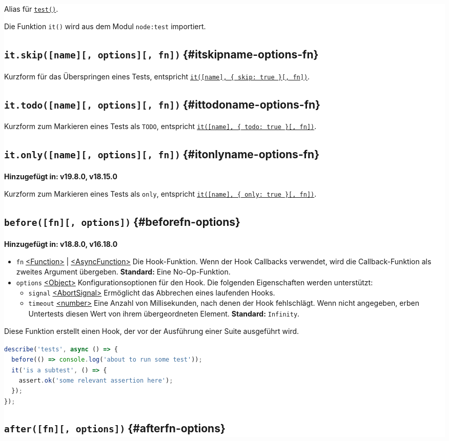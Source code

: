 Alias für [`test()`](/de/nodejs/api/test#testname-options-fn).

Die Funktion `it()` wird aus dem Modul `node:test` importiert.

## `it.skip([name][, options][, fn])` {#itskipname-options-fn}

Kurzform für das Überspringen eines Tests, entspricht [`it([name], { skip: true }[, fn])`](/de/nodejs/api/test#testname-options-fn).

## `it.todo([name][, options][, fn])` {#ittodoname-options-fn}

Kurzform zum Markieren eines Tests als `TODO`, entspricht [`it([name], { todo: true }[, fn])`](/de/nodejs/api/test#testname-options-fn).

## `it.only([name][, options][, fn])` {#itonlyname-options-fn}

**Hinzugefügt in: v19.8.0, v18.15.0**

Kurzform zum Markieren eines Tests als `only`, entspricht [`it([name], { only: true }[, fn])`](/de/nodejs/api/test#testname-options-fn).


## `before([fn][, options])` {#beforefn-options}

**Hinzugefügt in: v18.8.0, v16.18.0**

- `fn` [\<Function\>](https://developer.mozilla.org/en-US/docs/Web/JavaScript/Reference/Global_Objects/Function) | [\<AsyncFunction\>](https://tc39.es/ecma262/#sec-async-function-constructor) Die Hook-Funktion. Wenn der Hook Callbacks verwendet, wird die Callback-Funktion als zweites Argument übergeben. **Standard:** Eine No-Op-Funktion.
- `options` [\<Object\>](https://developer.mozilla.org/en-US/docs/Web/JavaScript/Reference/Global_Objects/Object) Konfigurationsoptionen für den Hook. Die folgenden Eigenschaften werden unterstützt:
    - `signal` [\<AbortSignal\>](/de/nodejs/api/globals#class-abortsignal) Ermöglicht das Abbrechen eines laufenden Hooks.
    - `timeout` [\<number\>](https://developer.mozilla.org/en-US/docs/Web/JavaScript/Data_structures#Number_type) Eine Anzahl von Millisekunden, nach denen der Hook fehlschlägt. Wenn nicht angegeben, erben Untertests diesen Wert von ihrem übergeordneten Element. **Standard:** `Infinity`.



Diese Funktion erstellt einen Hook, der vor der Ausführung einer Suite ausgeführt wird.

```js [ESM]
describe('tests', async () => {
  before(() => console.log('about to run some test'));
  it('is a subtest', () => {
    assert.ok('some relevant assertion here');
  });
});
```
## `after([fn][, options])` {#afterfn-options}
